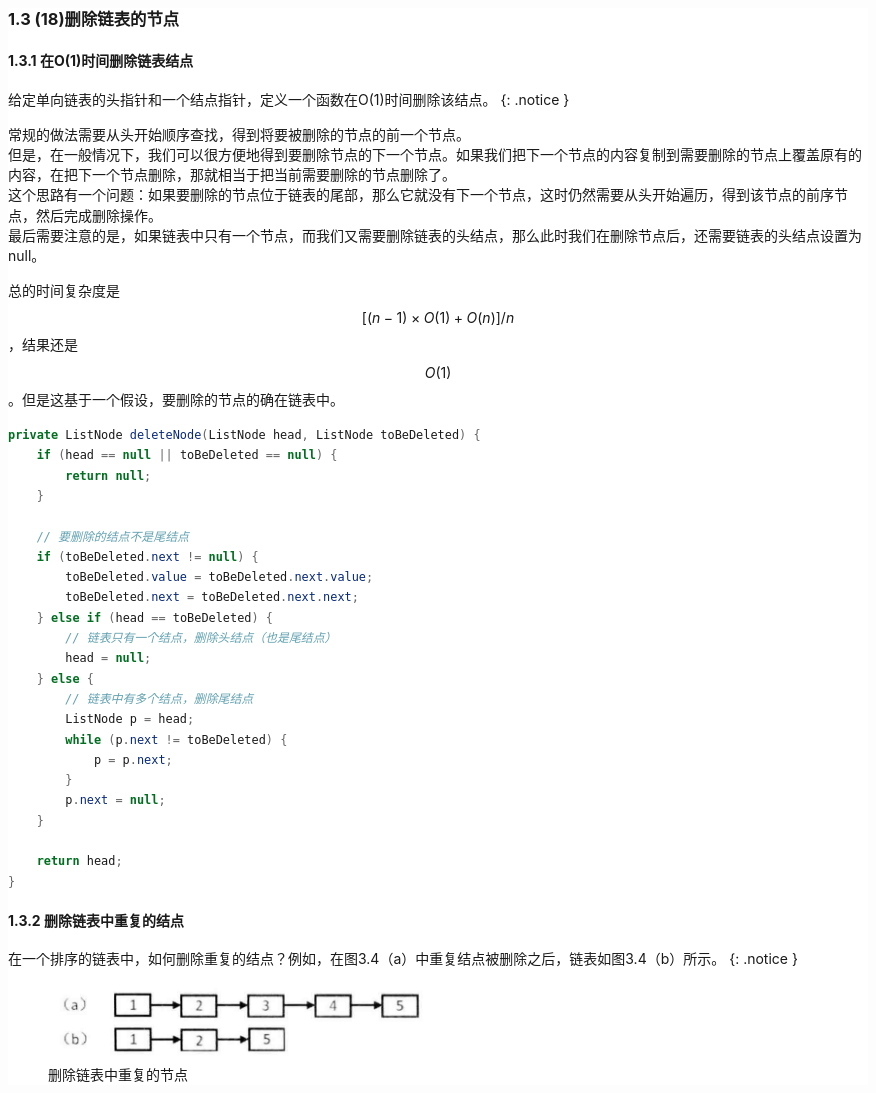 ### 1.3 (18)删除链表的节点

#### 1.3.1 在O(1)时间删除链表结点

给定单向链表的头指针和一个结点指针，定义一个函数在O(1)时间删除该结点。
{: .notice }

常规的做法需要从头开始顺序查找，得到将要被删除的节点的前一个节点。  
但是，在一般情况下，我们可以很方便地得到要删除节点的下一个节点。如果我们把下一个节点的内容复制到需要删除的节点上覆盖原有的内容，在把下一个节点删除，那就相当于把当前需要删除的节点删除了。  
这个思路有一个问题：如果要删除的节点位于链表的尾部，那么它就没有下一个节点，这时仍然需要从头开始遍历，得到该节点的前序节点，然后完成删除操作。  
最后需要注意的是，如果链表中只有一个节点，而我们又需要删除链表的头结点，那么此时我们在删除节点后，还需要链表的头结点设置为null。  

总的时间复杂度是$$[(n-1) \times O(1)+O(n)]/n$$，结果还是$$O(1)$$。但是这基于一个假设，要删除的节点的确在链表中。

```java
private ListNode deleteNode(ListNode head, ListNode toBeDeleted) {
    if (head == null || toBeDeleted == null) {
        return null;
    }

    // 要删除的结点不是尾结点
    if (toBeDeleted.next != null) {
        toBeDeleted.value = toBeDeleted.next.value;
        toBeDeleted.next = toBeDeleted.next.next;
    } else if (head == toBeDeleted) {
        // 链表只有一个结点，删除头结点（也是尾结点）
        head = null;
    } else {
        // 链表中有多个结点，删除尾结点
        ListNode p = head;
        while (p.next != toBeDeleted) {
            p = p.next;
        }
        p.next = null;
    }

    return head;
}
```

#### 1.3.2 删除链表中重复的结点

在一个排序的链表中，如何删除重复的结点？例如，在图3.4（a）中重复结点被删除之后，链表如图3.4（b）所示。
{: .notice }

<figure style="width: 50%" class="align-center">
    <img src="/assets/images/leetcode/ci_list_node_18_2.png" />
    <figcaption>删除链表中重复的节点</figcaption>
</figure>
